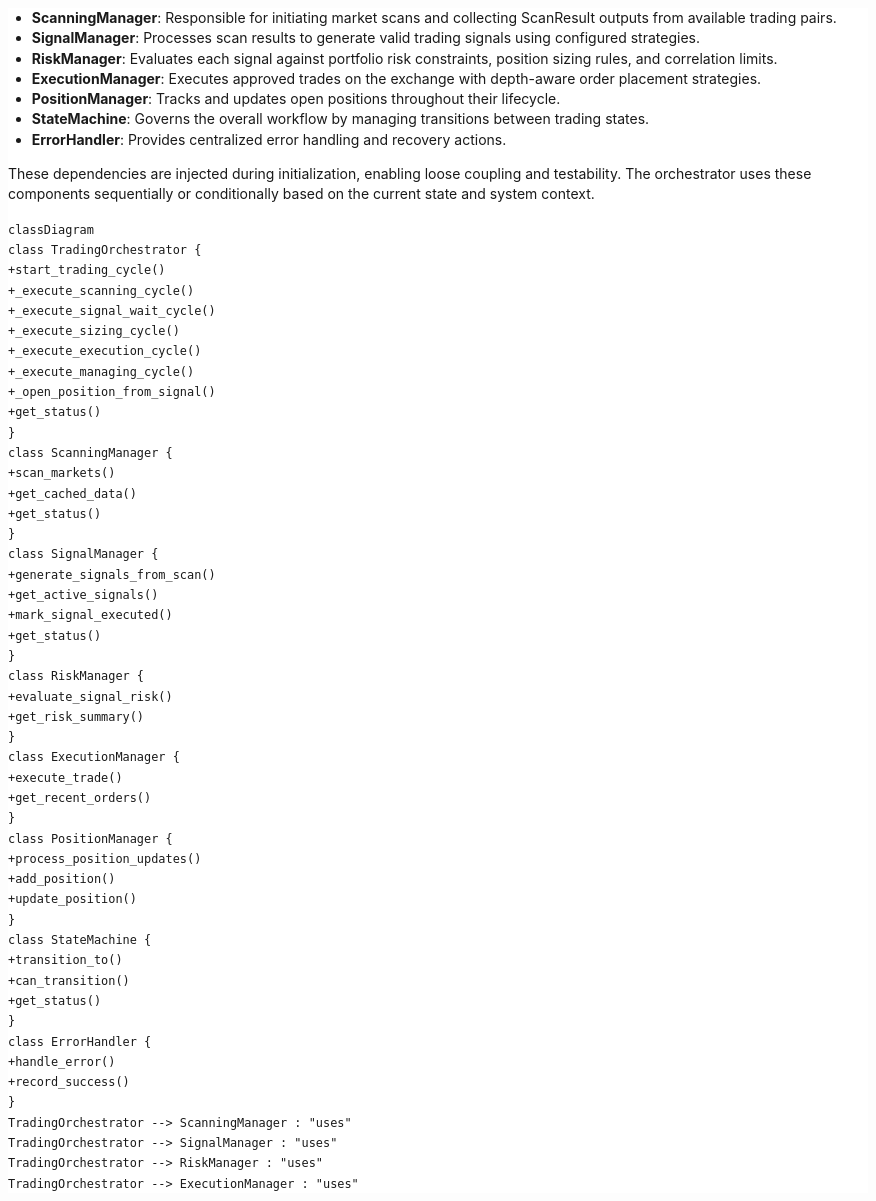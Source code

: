 - **ScanningManager**: Responsible for initiating market scans and collecting ScanResult outputs from available trading pairs.
- **SignalManager**: Processes scan results to generate valid trading signals using configured strategies.
- **RiskManager**: Evaluates each signal against portfolio risk constraints, position sizing rules, and correlation limits.
- **ExecutionManager**: Executes approved trades on the exchange with depth-aware order placement strategies.
- **PositionManager**: Tracks and updates open positions throughout their lifecycle.
- **StateMachine**: Governs the overall workflow by managing transitions between trading states.
- **ErrorHandler**: Provides centralized error handling and recovery actions.

These dependencies are injected during initialization, enabling loose coupling and testability. The orchestrator uses these components sequentially or conditionally based on the current state and system context.

```mermaid
classDiagram
class TradingOrchestrator {
+start_trading_cycle()
+_execute_scanning_cycle()
+_execute_signal_wait_cycle()
+_execute_sizing_cycle()
+_execute_execution_cycle()
+_execute_managing_cycle()
+_open_position_from_signal()
+get_status()
}
class ScanningManager {
+scan_markets()
+get_cached_data()
+get_status()
}
class SignalManager {
+generate_signals_from_scan()
+get_active_signals()
+mark_signal_executed()
+get_status()
}
class RiskManager {
+evaluate_signal_risk()
+get_risk_summary()
}
class ExecutionManager {
+execute_trade()
+get_recent_orders()
}
class PositionManager {
+process_position_updates()
+add_position()
+update_position()
}
class StateMachine {
+transition_to()
+can_transition()
+get_status()
}
class ErrorHandler {
+handle_error()
+record_success()
}
TradingOrchestrator --> ScanningManager : "uses"
TradingOrchestrator --> SignalManager : "uses"
TradingOrchestrator --> RiskManager : "uses"
TradingOrchestrator --> ExecutionManager : "uses"
```